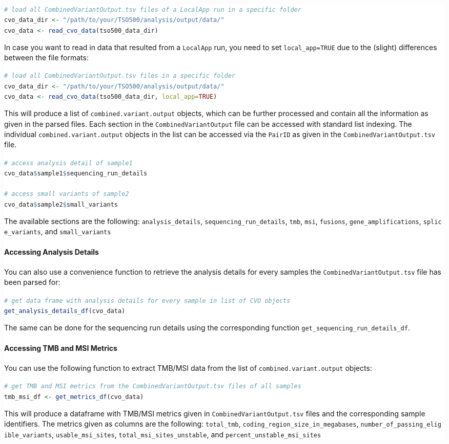 ```r
# load all CombinedVariantOutput.tsv files of a LocalApp run in a specific folder
cvo_data_dir <- "/path/to/your/TSO500/analysis/output/data/"
cvo_data <- read_cvo_data(tso500_data_dir)
```

In case you want to read in data that resulted from a `LocalApp` run, you need to set `local_app=TRUE` due to the (slight) differences between the file formats:

```r
# load all CombinedVariantOutput.tsv files in a specific folder
cvo_data_dir <- "/path/to/your/TSO500/analysis/output/data/"
cvo_data <- read_cvo_data(tso500_data_dir, local_app=TRUE)
```

This will produce a list of `combined.variant.output` objects, which can be further processed and contain all the information as given in the parsed files. Each section in the `CombinedVariantOutput` file can be accessed with standard list indexing. The individual `combined.variant.output` objects in the list can be accessed via the `PairID` as given in the `CombinedVariantOutput.tsv` file.

```r
# access analysis detail of sample1
cvo_data$sample1$sequencing_run_details

# access small variants of sample2
cvo_data$sample2$small_variants
```

The available sections are the following: `analysis_details`, `sequencing_run_details`, `tmb`, `msi`, `fusions`, `gene_amplifications`, `splice_variants`, and `small_variants`

#### Accessing Analysis Details

You can also use a convenience function to retrieve the analysis details for every samples the `CombinedVariantOutput.tsv` file has been parsed for:

```r 
# get data frame with analysis details for every sample in list of CVO objects 
get_analysis_details_df(cvo_data)
```

The same can be done for the sequencing run details using the corresponding function `get_sequencing_run_details_df`.

#### Accessing TMB and MSI Metrics

You can use the following function to extract TMB/MSI data from the list of `combined.variant.output` objects:

```r
# get TMB and MSI metrics from the CombinedVariantOutput.tsv files of all samples
tmb_msi_df <- get_metrics_df(cvo_data)
```

This will produce a dataframe with TMB/MSI metrics given in `CombinedVariantOutput.tsv` files and the corresponding sample identifiers. The metrics given as columns are the following: `total_tmb`, `coding_region_size_in_megabases`, `number_of_passing_eligible_variants`, `usable_msi_sites`, `total_msi_sites_unstable`, and `percent_unstable_msi_sites`
